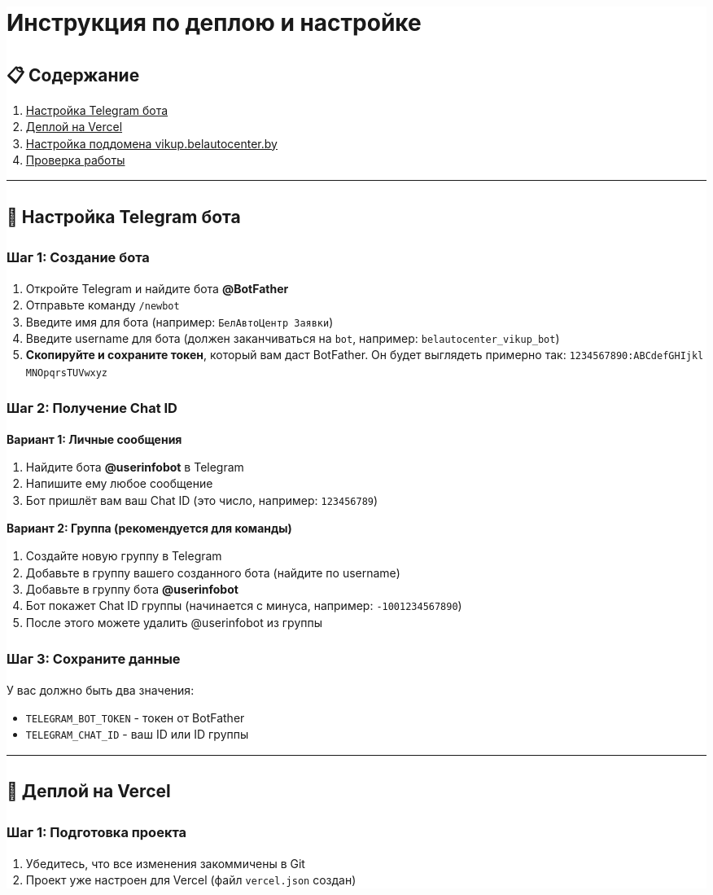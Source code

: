 # Инструкция по деплою и настройке

## 📋 Содержание
1. [Настройка Telegram бота](#настройка-telegram-бота)
2. [Деплой на Vercel](#деплой-на-vercel)
3. [Настройка поддомена vikup.belautocenter.by](#настройка-поддомена)
4. [Проверка работы](#проверка-работы)

---

## 🤖 Настройка Telegram бота

### Шаг 1: Создание бота

1. Откройте Telegram и найдите бота **@BotFather**
2. Отправьте команду `/newbot`
3. Введите имя для бота (например: `БелАвтоЦентр Заявки`)
4. Введите username для бота (должен заканчиваться на `bot`, например: `belautocenter_vikup_bot`)
5. **Скопируйте и сохраните токен**, который вам даст BotFather. Он будет выглядеть примерно так: `1234567890:ABCdefGHIjklMNOpqrsTUVwxyz`

### Шаг 2: Получение Chat ID

**Вариант 1: Личные сообщения**
1. Найдите бота **@userinfobot** в Telegram
2. Напишите ему любое сообщение
3. Бот пришлёт вам ваш Chat ID (это число, например: `123456789`)

**Вариант 2: Группа (рекомендуется для команды)**
1. Создайте новую группу в Telegram
2. Добавьте в группу вашего созданного бота (найдите по username)
3. Добавьте в группу бота **@userinfobot**
4. Бот покажет Chat ID группы (начинается с минуса, например: `-1001234567890`)
5. После этого можете удалить @userinfobot из группы

### Шаг 3: Сохраните данные

У вас должно быть два значения:
- `TELEGRAM_BOT_TOKEN` - токен от BotFather
- `TELEGRAM_CHAT_ID` - ваш ID или ID группы

---

## 🚀 Деплой на Vercel

### Шаг 1: Подготовка проекта

1. Убедитесь, что все изменения закоммичены в Git
2. Проект уже настроен для Vercel (файл `vercel.json` создан)
